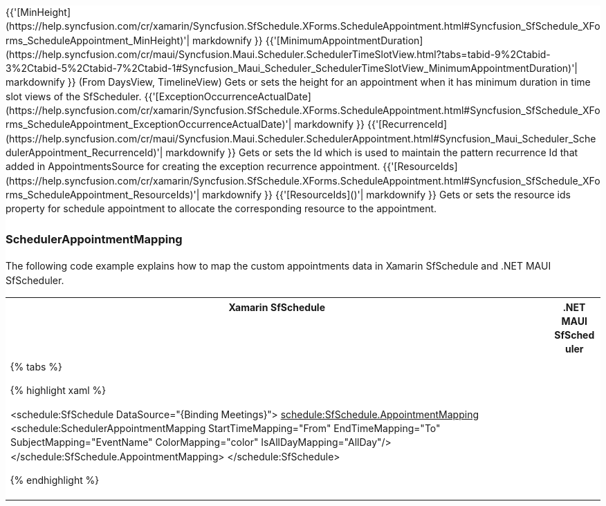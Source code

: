 <tr>
<td>{{'[MinHeight](https://help.syncfusion.com/cr/xamarin/Syncfusion.SfSchedule.XForms.ScheduleAppointment.html#Syncfusion_SfSchedule_XForms_ScheduleAppointment_MinHeight)'| markdownify }}</td>
<td>{{'[MinimumAppointmentDuration](https://help.syncfusion.com/cr/maui/Syncfusion.Maui.Scheduler.SchedulerTimeSlotView.html?tabs=tabid-9%2Ctabid-3%2Ctabid-5%2Ctabid-7%2Ctabid-1#Syncfusion_Maui_Scheduler_SchedulerTimeSlotView_MinimumAppointmentDuration)'| markdownify }} (From DaysView, TimelineView)</td>
<td>Gets or sets the height for an appointment when it has minimum duration in time slot views of the SfScheduler.</td></tr>

<tr>
<td>{{'[ExceptionOccurrenceActualDate](https://help.syncfusion.com/cr/xamarin/Syncfusion.SfSchedule.XForms.ScheduleAppointment.html#Syncfusion_SfSchedule_XForms_ScheduleAppointment_ExceptionOccurrenceActualDate)'| markdownify }}</td>
<td>{{'[RecurrenceId](https://help.syncfusion.com/cr/maui/Syncfusion.Maui.Scheduler.SchedulerAppointment.html#Syncfusion_Maui_Scheduler_SchedulerAppointment_RecurrenceId)'| markdownify }}</td>
<td>Gets or sets the Id which is used to maintain the pattern recurrence Id that added in AppointmentsSource for creating the exception recurrence appointment.</td></tr>

<tr>
<td>{{'[ResourceIds](https://help.syncfusion.com/cr/xamarin/Syncfusion.SfSchedule.XForms.ScheduleAppointment.html#Syncfusion_SfSchedule_XForms_ScheduleAppointment_ResourceIds)'| markdownify }}</td>
<td>{{'[ResourceIds]()'| markdownify }}</td>
<td>Gets or sets the resource ids property for schedule appointment to allocate the corresponding resource to the appointment.</td></tr>

</table> 

### SchedulerAppointmentMapping

The following code example explains how to map the custom appointments data in Xamarin SfSchedule and .NET MAUI SfScheduler.

<table>
<tr>
<th>Xamarin SfSchedule</th>
<th>.NET MAUI SfScheduler</th></tr>
<tr>
<td>
{% tabs %}

{% highlight xaml %}

<schedule:SfSchedule DataSource="{Binding Meetings}">
    <schedule:SfSchedule.AppointmentMapping>
        <schedule:SchedulerAppointmentMapping
                StartTimeMapping="From"
                EndTimeMapping="To"
                SubjectMapping="EventName"
                ColorMapping="color"
                IsAllDayMapping="AllDay"/>
    </schedule:SfSchedule.AppointmentMapping>
</schedule:SfSchedule>

{% endhighlight %}
